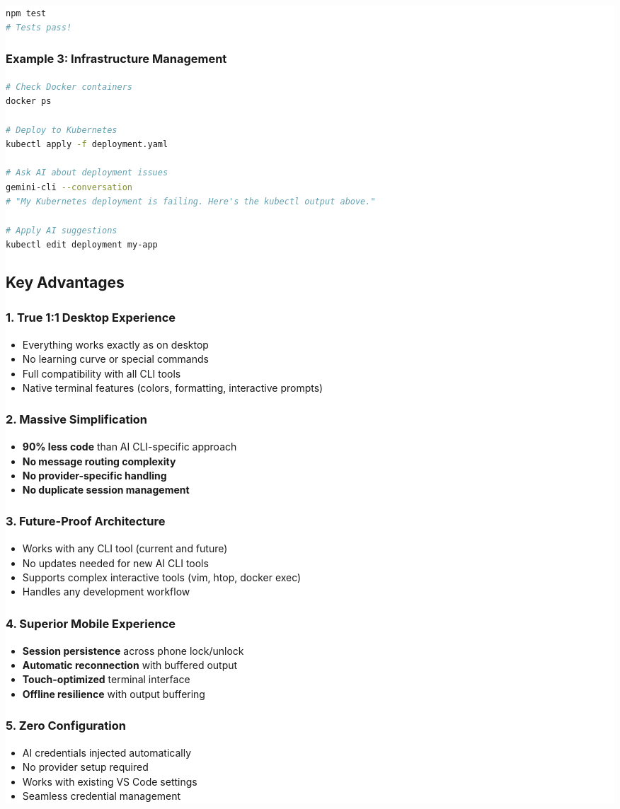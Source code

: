 ```bash
npm test
# Tests pass!
```

### Example 3: Infrastructure Management

```bash
# Check Docker containers
docker ps

# Deploy to Kubernetes
kubectl apply -f deployment.yaml

# Ask AI about deployment issues
gemini-cli --conversation
# "My Kubernetes deployment is failing. Here's the kubectl output above."

# Apply AI suggestions
kubectl edit deployment my-app
```

## Key Advantages

### 1. **True 1:1 Desktop Experience**
- Everything works exactly as on desktop
- No learning curve or special commands
- Full compatibility with all CLI tools
- Native terminal features (colors, formatting, interactive prompts)

### 2. **Massive Simplification**
- **90% less code** than AI CLI-specific approach
- **No message routing complexity**
- **No provider-specific handling**
- **No duplicate session management**

### 3. **Future-Proof Architecture**
- Works with any CLI tool (current and future)
- No updates needed for new AI CLI tools
- Supports complex interactive tools (vim, htop, docker exec)
- Handles any development workflow

### 4. **Superior Mobile Experience**
- **Session persistence** across phone lock/unlock
- **Automatic reconnection** with buffered output
- **Touch-optimized** terminal interface
- **Offline resilience** with output buffering

### 5. **Zero Configuration**
- AI credentials injected automatically
- No provider setup required
- Works with existing VS Code settings
- Seamless credential management
